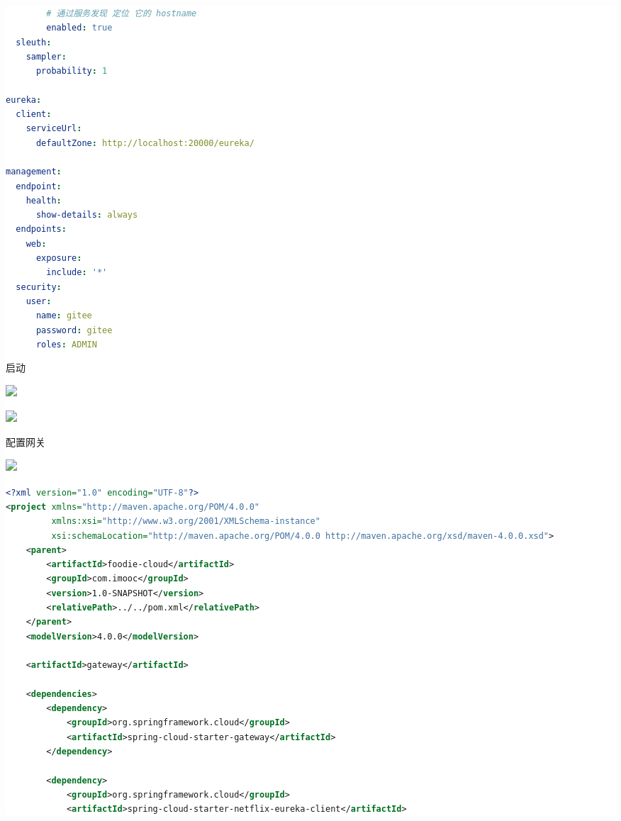 ```yaml
        # 通过服务发现 定位 它的 hostname
        enabled: true
  sleuth:
    sampler:
      probability: 1

eureka:
  client:
    serviceUrl:
      defaultZone: http://localhost:20000/eureka/

management:
  endpoint:
    health:
      show-details: always
  endpoints:
    web:
      exposure:
        include: '*'
  security:
    user:
      name: gitee
      password: gitee
      roles: ADMIN


```

启动

![](https://tcs.teambition.net/storage/3122b050b9c65008c914ecda4037a044b592?Signature=eyJhbGciOiJIUzI1NiIsInR5cCI6IkpXVCJ9.eyJBcHBJRCI6IjU5Mzc3MGZmODM5NjMyMDAyZTAzNThmMSIsIl9hcHBJZCI6IjU5Mzc3MGZmODM5NjMyMDAyZTAzNThmMSIsIl9vcmdhbml6YXRpb25JZCI6IiIsImV4cCI6MTYxMjc5NTIwNywiaWF0IjoxNjEyMTkwNDA3LCJyZXNvdXJjZSI6Ii9zdG9yYWdlLzMxMjJiMDUwYjljNjUwMDhjOTE0ZWNkYTQwMzdhMDQ0YjU5MiJ9.FpAPSa7-Wp44wIVwu3kTyfRjGqxLsTIXijedJLWnAEQ&download=image.png "")

![](https://tcs.teambition.net/storage/312297b8d4ed632a981eb87156b62b69ee2b?Signature=eyJhbGciOiJIUzI1NiIsInR5cCI6IkpXVCJ9.eyJBcHBJRCI6IjU5Mzc3MGZmODM5NjMyMDAyZTAzNThmMSIsIl9hcHBJZCI6IjU5Mzc3MGZmODM5NjMyMDAyZTAzNThmMSIsIl9vcmdhbml6YXRpb25JZCI6IiIsImV4cCI6MTYxMjc5NTIwNywiaWF0IjoxNjEyMTkwNDA3LCJyZXNvdXJjZSI6Ii9zdG9yYWdlLzMxMjI5N2I4ZDRlZDYzMmE5ODFlYjg3MTU2YjYyYjY5ZWUyYiJ9.I5t8ie0F8_tM7otqQWsuLrtwDQPNVTTKZsSPFofL69Y&download=image.png "")

配置网关

![](https://tcs.teambition.net/storage/3122618368a23e01ce1cad9537289c9d5c94?Signature=eyJhbGciOiJIUzI1NiIsInR5cCI6IkpXVCJ9.eyJBcHBJRCI6IjU5Mzc3MGZmODM5NjMyMDAyZTAzNThmMSIsIl9hcHBJZCI6IjU5Mzc3MGZmODM5NjMyMDAyZTAzNThmMSIsIl9vcmdhbml6YXRpb25JZCI6IiIsImV4cCI6MTYxMjc5NTIwNywiaWF0IjoxNjEyMTkwNDA3LCJyZXNvdXJjZSI6Ii9zdG9yYWdlLzMxMjI2MTgzNjhhMjNlMDFjZTFjYWQ5NTM3Mjg5YzlkNWM5NCJ9.ix5HXxDBbn_SjDyAVyFjTZBrDx8cimp3-32fwLDGizA&download=image.png "")



```xml
<?xml version="1.0" encoding="UTF-8"?>
<project xmlns="http://maven.apache.org/POM/4.0.0"
         xmlns:xsi="http://www.w3.org/2001/XMLSchema-instance"
         xsi:schemaLocation="http://maven.apache.org/POM/4.0.0 http://maven.apache.org/xsd/maven-4.0.0.xsd">
    <parent>
        <artifactId>foodie-cloud</artifactId>
        <groupId>com.imooc</groupId>
        <version>1.0-SNAPSHOT</version>
        <relativePath>../../pom.xml</relativePath>
    </parent>
    <modelVersion>4.0.0</modelVersion>

    <artifactId>gateway</artifactId>

    <dependencies>
        <dependency>
            <groupId>org.springframework.cloud</groupId>
            <artifactId>spring-cloud-starter-gateway</artifactId>
        </dependency>

        <dependency>
            <groupId>org.springframework.cloud</groupId>
            <artifactId>spring-cloud-starter-netflix-eureka-client</artifactId>
```